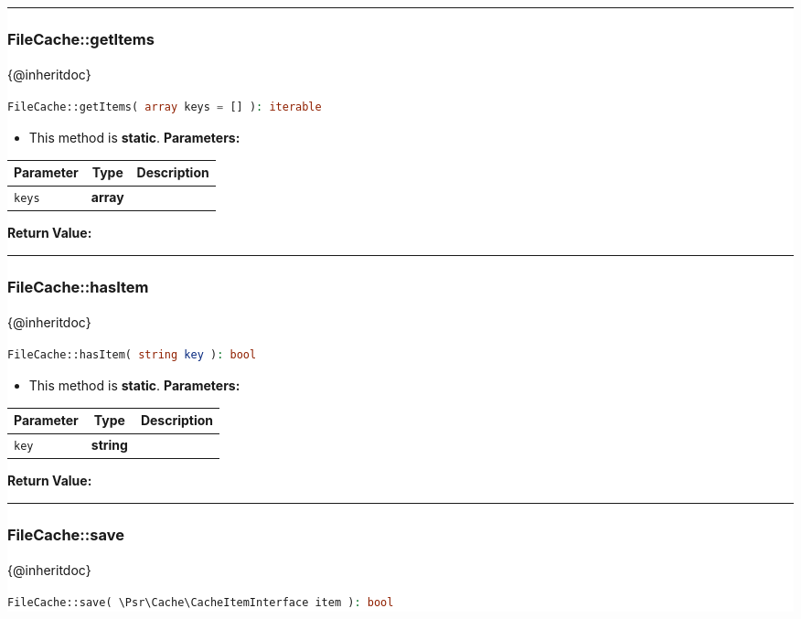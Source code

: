 


---
### FileCache::getItems

{@inheritdoc}

```php
FileCache::getItems( array keys = [] ): iterable
```



* This method is **static**.
**Parameters:**

| Parameter | Type | Description |
|-----------|------|-------------|
| `keys` | **array** |  |


**Return Value:**





---
### FileCache::hasItem

{@inheritdoc}

```php
FileCache::hasItem( string key ): bool
```



* This method is **static**.
**Parameters:**

| Parameter | Type | Description |
|-----------|------|-------------|
| `key` | **string** |  |


**Return Value:**





---
### FileCache::save

{@inheritdoc}

```php
FileCache::save( \Psr\Cache\CacheItemInterface item ): bool
```

